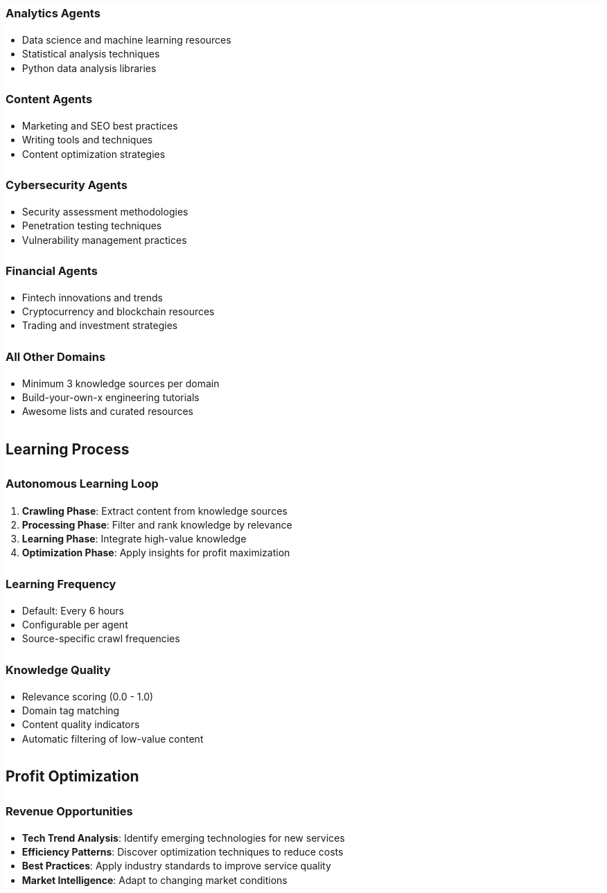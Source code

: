 ### Analytics Agents
- Data science and machine learning resources
- Statistical analysis techniques
- Python data analysis libraries

### Content Agents  
- Marketing and SEO best practices
- Writing tools and techniques
- Content optimization strategies

### Cybersecurity Agents
- Security assessment methodologies
- Penetration testing techniques
- Vulnerability management practices

### Financial Agents
- Fintech innovations and trends
- Cryptocurrency and blockchain resources
- Trading and investment strategies

### All Other Domains
- Minimum 3 knowledge sources per domain
- Build-your-own-x engineering tutorials
- Awesome lists and curated resources

## Learning Process

### Autonomous Learning Loop
1. **Crawling Phase**: Extract content from knowledge sources
2. **Processing Phase**: Filter and rank knowledge by relevance  
3. **Learning Phase**: Integrate high-value knowledge
4. **Optimization Phase**: Apply insights for profit maximization

### Learning Frequency
- Default: Every 6 hours
- Configurable per agent
- Source-specific crawl frequencies

### Knowledge Quality
- Relevance scoring (0.0 - 1.0)
- Domain tag matching
- Content quality indicators
- Automatic filtering of low-value content

## Profit Optimization

### Revenue Opportunities
- **Tech Trend Analysis**: Identify emerging technologies for new services
- **Efficiency Patterns**: Discover optimization techniques to reduce costs
- **Best Practices**: Apply industry standards to improve service quality
- **Market Intelligence**: Adapt to changing market conditions
